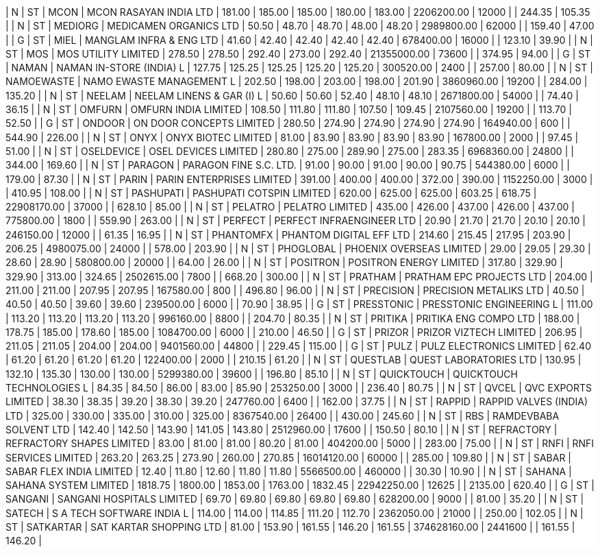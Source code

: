 | N | ST | MCON | MCON RASAYAN INDIA LTD | 181.00 | 185.00 | 185.00 | 180.00 | 183.00 | 2206200.00 | 12000 |  | 244.35 | 105.35 |
| N | ST | MEDIORG | MEDICAMEN ORGANICS LTD | 50.50 | 48.70 | 48.70 | 48.00 | 48.20 | 2989800.00 | 62000 |  | 159.40 | 47.00 |
| G | ST | MIEL | MANGLAM INFRA & ENG LTD | 41.60 | 42.40 | 42.40 | 42.40 | 42.40 | 678400.00 | 16000 |  | 123.10 | 39.90 |
| N | ST | MOS | MOS UTILITY LIMITED | 278.50 | 278.50 | 292.40 | 273.00 | 292.40 | 21355000.00 | 73600 |  | 374.95 | 94.00 |
| G | ST | NAMAN | NAMAN IN-STORE (INDIA) L | 127.75 | 125.25 | 125.25 | 125.20 | 125.20 | 300520.00 | 2400 |  | 257.00 | 80.00 |
| N | ST | NAMOEWASTE | NAMO EWASTE MANAGEMENT L | 202.50 | 198.00 | 203.00 | 198.00 | 201.90 | 3860960.00 | 19200 |  | 284.00 | 135.20 |
| N | ST | NEELAM | NEELAM LINENS & GAR (I) L | 50.60 | 50.60 | 52.40 | 48.10 | 48.10 | 2671800.00 | 54000 |  | 74.40 | 36.15 |
| N | ST | OMFURN | OMFURN INDIA LIMITED | 108.50 | 111.80 | 111.80 | 107.50 | 109.45 | 2107560.00 | 19200 |  | 113.70 | 52.50 |
| G | ST | ONDOOR | ON DOOR CONCEPTS LIMITED | 280.50 | 274.90 | 274.90 | 274.90 | 274.90 | 164940.00 | 600 |  | 544.90 | 226.00 |
| N | ST | ONYX | ONYX BIOTEC LIMITED | 81.00 | 83.90 | 83.90 | 83.90 | 83.90 | 167800.00 | 2000 |  | 97.45 | 51.00 |
| N | ST | OSELDEVICE | OSEL DEVICES LIMITED | 280.80 | 275.00 | 289.90 | 275.00 | 283.35 | 6968360.00 | 24800 |  | 344.00 | 169.60 |
| N | ST | PARAGON | PARAGON FINE S.C. LTD. | 91.00 | 90.00 | 91.00 | 90.00 | 90.75 | 544380.00 | 6000 |  | 179.00 | 87.30 |
| N | ST | PARIN | PARIN ENTERPRISES LIMITED | 391.00 | 400.00 | 400.00 | 372.00 | 390.00 | 1152250.00 | 3000 |  | 410.95 | 108.00 |
| N | ST | PASHUPATI | PASHUPATI COTSPIN LIMITED | 620.00 | 625.00 | 625.00 | 603.25 | 618.75 | 22908170.00 | 37000 |  | 628.10 | 85.00 |
| N | ST | PELATRO | PELATRO LIMITED | 435.00 | 426.00 | 437.00 | 426.00 | 437.00 | 775800.00 | 1800 |  | 559.90 | 263.00 |
| N | ST | PERFECT | PERFECT INFRAENGINEER LTD | 20.90 | 21.70 | 21.70 | 20.10 | 20.10 | 246150.00 | 12000 |  | 61.35 | 16.95 |
| N | ST | PHANTOMFX | PHANTOM DIGITAL EFF LTD | 214.60 | 215.45 | 217.95 | 203.90 | 206.25 | 4980075.00 | 24000 |  | 578.00 | 203.90 |
| N | ST | PHOGLOBAL | PHOENIX OVERSEAS LIMITED | 29.00 | 29.05 | 29.30 | 28.60 | 28.90 | 580800.00 | 20000 |  | 64.00 | 26.00 |
| N | ST | POSITRON | POSITRON ENERGY LIMITED | 317.80 | 329.90 | 329.90 | 313.00 | 324.65 | 2502615.00 | 7800 |  | 668.20 | 300.00 |
| N | ST | PRATHAM | PRATHAM EPC PROJECTS LTD | 204.00 | 211.00 | 211.00 | 207.95 | 207.95 | 167580.00 | 800 |  | 496.80 | 96.00 |
| N | ST | PRECISION | PRECISION METALIKS LTD | 40.50 | 40.50 | 40.50 | 39.60 | 39.60 | 239500.00 | 6000 |  | 70.90 | 38.95 |
| G | ST | PRESSTONIC | PRESSTONIC ENGINEERING L | 111.00 | 113.20 | 113.20 | 113.20 | 113.20 | 996160.00 | 8800 |  | 204.70 | 80.35 |
| N | ST | PRITIKA | PRITIKA ENG COMPO LTD | 188.00 | 178.75 | 185.00 | 178.60 | 185.00 | 1084700.00 | 6000 |  | 210.00 | 46.50 |
| G | ST | PRIZOR | PRIZOR VIZTECH LIMITED | 206.95 | 211.05 | 211.05 | 204.00 | 204.00 | 9401560.00 | 44800 |  | 229.45 | 115.00 |
| G | ST | PULZ | PULZ ELECTRONICS LIMITED | 62.40 | 61.20 | 61.20 | 61.20 | 61.20 | 122400.00 | 2000 |  | 210.15 | 61.20 |
| N | ST | QUESTLAB | QUEST LABORATORIES LTD | 130.95 | 132.10 | 135.30 | 130.00 | 130.00 | 5299380.00 | 39600 |  | 196.80 | 85.10 |
| N | ST | QUICKTOUCH | QUICKTOUCH TECHNOLOGIES L | 84.35 | 84.50 | 86.00 | 83.00 | 85.90 | 253250.00 | 3000 |  | 236.40 | 80.75 |
| N | ST | QVCEL | QVC EXPORTS LIMITED | 38.30 | 38.35 | 39.20 | 38.30 | 39.20 | 247760.00 | 6400 |  | 162.00 | 37.75 |
| N | ST | RAPPID | RAPPID VALVES (INDIA) LTD | 325.00 | 330.00 | 335.00 | 310.00 | 325.00 | 8367540.00 | 26400 |  | 430.00 | 245.60 |
| N | ST | RBS | RAMDEVBABA SOLVENT LTD | 142.40 | 142.50 | 143.90 | 141.05 | 143.80 | 2512960.00 | 17600 |  | 150.50 | 80.10 |
| N | ST | REFRACTORY | REFRACTORY SHAPES LIMITED | 83.00 | 81.00 | 81.00 | 80.20 | 81.00 | 404200.00 | 5000 |  | 283.00 | 75.00 |
| N | ST | RNFI | RNFI SERVICES LIMITED | 263.20 | 263.25 | 273.90 | 260.00 | 270.85 | 16014120.00 | 60000 |  | 285.00 | 109.80 |
| N | ST | SABAR | SABAR FLEX INDIA LIMITED | 12.40 | 11.80 | 12.60 | 11.80 | 11.80 | 5566500.00 | 460000 |  | 30.30 | 10.90 |
| N | ST | SAHANA | SAHANA SYSTEM LIMITED | 1818.75 | 1800.00 | 1853.00 | 1763.00 | 1832.45 | 22942250.00 | 12625 |  | 2135.00 | 620.40 |
| G | ST | SANGANI | SANGANI HOSPITALS LIMITED | 69.70 | 69.80 | 69.80 | 69.80 | 69.80 | 628200.00 | 9000 |  | 81.00 | 35.20 |
| N | ST | SATECH | S A TECH SOFTWARE INDIA L | 114.00 | 114.00 | 114.85 | 111.20 | 112.70 | 2362050.00 | 21000 |  | 250.00 | 102.05 |
| N | ST | SATKARTAR | SAT KARTAR SHOPPING LTD | 81.00 | 153.90 | 161.55 | 146.20 | 161.55 | 374628160.00 | 2441600 |  | 161.55 | 146.20 |
